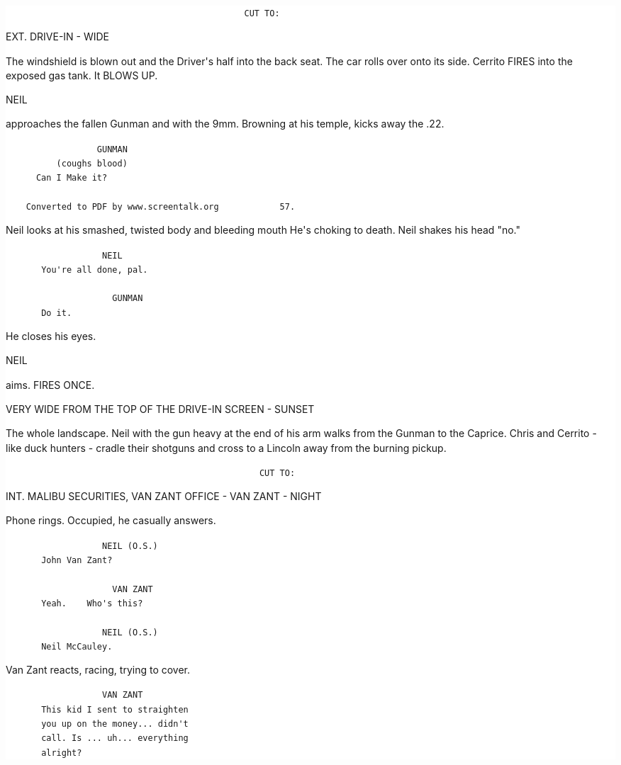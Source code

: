                                                    CUT TO:

EXT. DRIVE-IN - WIDE

The windshield is blown out and the Driver's half into the
back seat. The car rolls over onto its side. Cerrito
FIRES into the exposed gas tank. It BLOWS UP.

NEIL

approaches the fallen Gunman and with the 9mm.   Browning
at his temple, kicks away the .22.

                      GUNMAN
              (coughs blood)
          Can I Make it?

        Converted to PDF by www.screentalk.org            57.


Neil looks at his smashed, twisted body and bleeding mouth
He's choking to death. Neil shakes his head "no."

                       NEIL
           You're all done, pal.

                         GUNMAN
           Do it.

He closes his eyes.

NEIL

aims.   FIRES ONCE.

VERY WIDE FROM THE TOP OF THE DRIVE-IN SCREEN - SUNSET

The whole landscape. Neil with      the gun heavy at the end
of his arm walks from the Gunman     to the Caprice. Chris
and Cerrito - like duck hunters     - cradle their shotguns
and cross to a Lincoln away from     the burning pickup.

                                                      CUT TO:

INT. MALIBU SECURITIES, VAN ZANT OFFICE - VAN ZANT - NIGHT

Phone rings.   Occupied, he casually answers.

                       NEIL (O.S.)
           John Van Zant?

                         VAN ZANT
           Yeah.    Who's this?

                       NEIL (O.S.)
           Neil McCauley.

Van Zant reacts, racing, trying to cover.

                       VAN ZANT
           This kid I sent to straighten
           you up on the money... didn't
           call. Is ... uh... everything
           alright?
